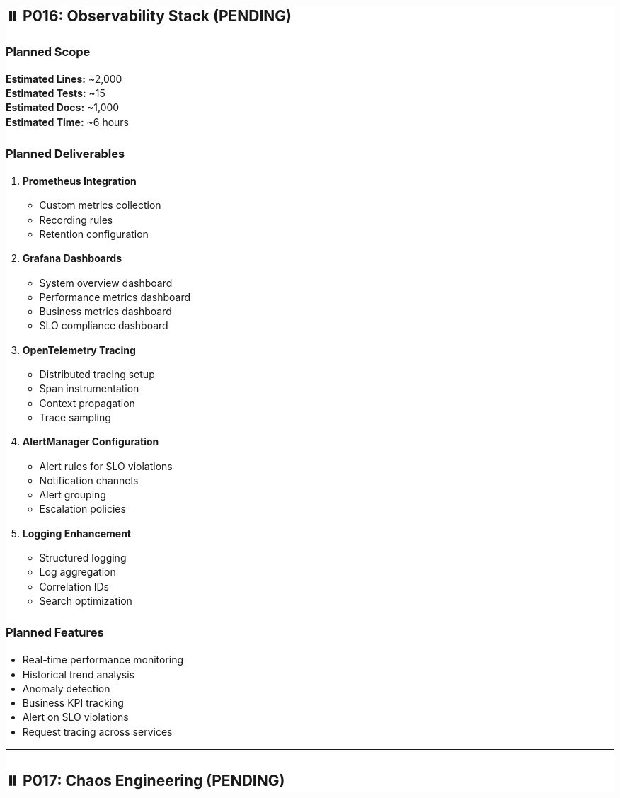 
## ⏸️ P016: Observability Stack (PENDING)

### Planned Scope
**Estimated Lines:** ~2,000  
**Estimated Tests:** ~15  
**Estimated Docs:** ~1,000  
**Estimated Time:** ~6 hours

### Planned Deliverables
1. **Prometheus Integration**
   - Custom metrics collection
   - Recording rules
   - Retention configuration

2. **Grafana Dashboards**
   - System overview dashboard
   - Performance metrics dashboard
   - Business metrics dashboard
   - SLO compliance dashboard

3. **OpenTelemetry Tracing**
   - Distributed tracing setup
   - Span instrumentation
   - Context propagation
   - Trace sampling

4. **AlertManager Configuration**
   - Alert rules for SLO violations
   - Notification channels
   - Alert grouping
   - Escalation policies

5. **Logging Enhancement**
   - Structured logging
   - Log aggregation
   - Correlation IDs
   - Search optimization

### Planned Features
- Real-time performance monitoring
- Historical trend analysis
- Anomaly detection
- Business KPI tracking
- Alert on SLO violations
- Request tracing across services

---

## ⏸️ P017: Chaos Engineering (PENDING)
